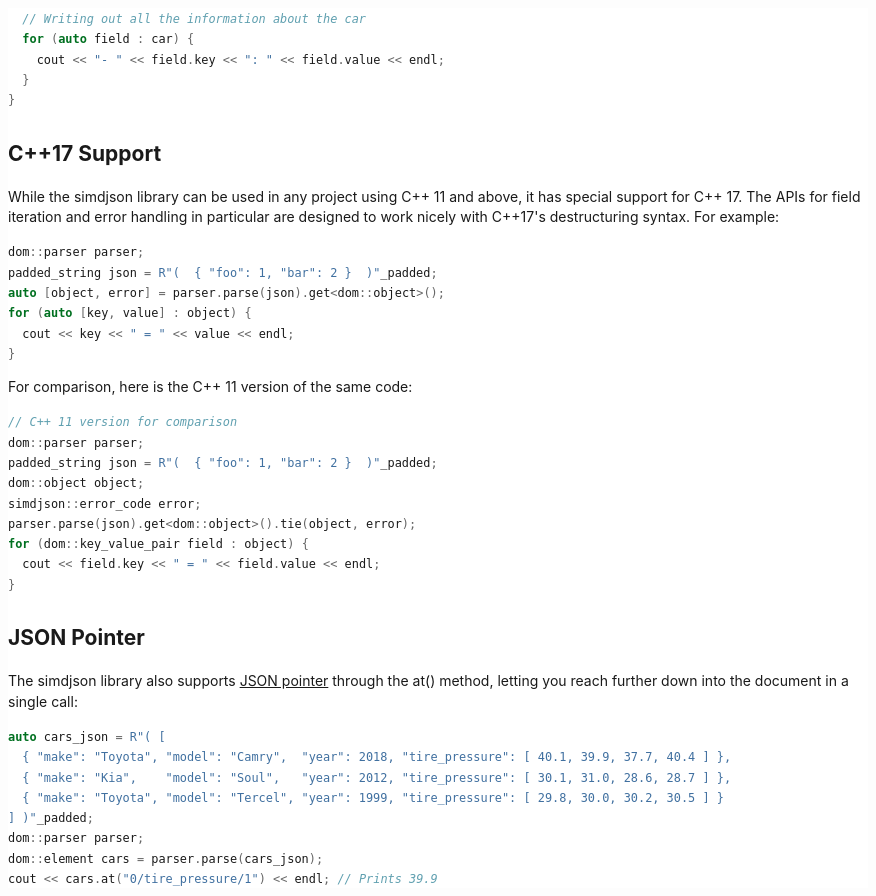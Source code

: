 ```c++
  // Writing out all the information about the car
  for (auto field : car) {
    cout << "- " << field.key << ": " << field.value << endl;
  }
}
```

C++17 Support
-------------

While the simdjson library can be used in any project using C++ 11 and above, it has special support
for C++ 17. The APIs for field iteration and error handling in particular are designed to work
nicely with C++17's destructuring syntax. For example:

```c++
dom::parser parser;
padded_string json = R"(  { "foo": 1, "bar": 2 }  )"_padded;
auto [object, error] = parser.parse(json).get<dom::object>();
for (auto [key, value] : object) {
  cout << key << " = " << value << endl;
}
```

For comparison, here is the C++ 11 version of the same code:

```c++
// C++ 11 version for comparison
dom::parser parser;
padded_string json = R"(  { "foo": 1, "bar": 2 }  )"_padded;
dom::object object;
simdjson::error_code error;
parser.parse(json).get<dom::object>().tie(object, error);
for (dom::key_value_pair field : object) {
  cout << field.key << " = " << field.value << endl;
}
```

JSON Pointer
------------

The simdjson library also supports [JSON pointer](https://tools.ietf.org/html/rfc6901) through the
at() method, letting you reach further down into the document in a single call:

```c++
auto cars_json = R"( [
  { "make": "Toyota", "model": "Camry",  "year": 2018, "tire_pressure": [ 40.1, 39.9, 37.7, 40.4 ] },
  { "make": "Kia",    "model": "Soul",   "year": 2012, "tire_pressure": [ 30.1, 31.0, 28.6, 28.7 ] },
  { "make": "Toyota", "model": "Tercel", "year": 1999, "tire_pressure": [ 29.8, 30.0, 30.2, 30.5 ] }
] )"_padded;
dom::parser parser;
dom::element cars = parser.parse(cars_json);
cout << cars.at("0/tire_pressure/1") << endl; // Prints 39.9
```
